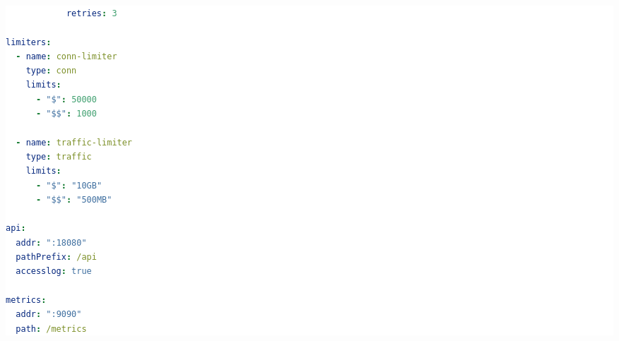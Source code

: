 ```yaml
            retries: 3

limiters:
  - name: conn-limiter
    type: conn
    limits:
      - "$": 50000
      - "$$": 1000
  
  - name: traffic-limiter
    type: traffic
    limits:
      - "$": "10GB"
      - "$$": "500MB"

api:
  addr: ":18080"
  pathPrefix: /api
  accesslog: true

metrics:
  addr: ":9090"
  path: /metrics
``` 